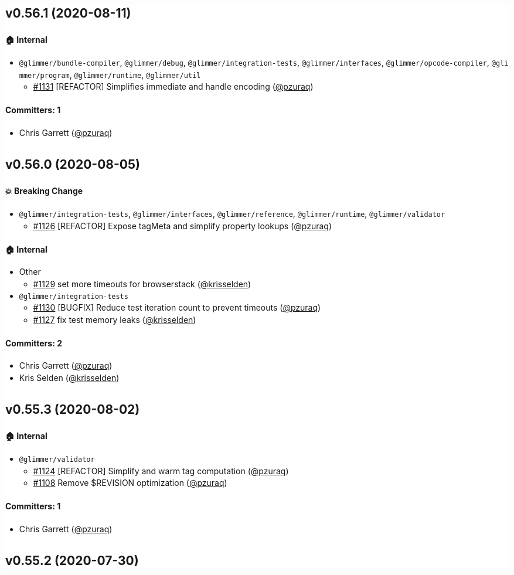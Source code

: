 
## v0.56.1 (2020-08-11)

#### :house: Internal
* `@glimmer/bundle-compiler`, `@glimmer/debug`, `@glimmer/integration-tests`, `@glimmer/interfaces`, `@glimmer/opcode-compiler`, `@glimmer/program`, `@glimmer/runtime`, `@glimmer/util`
  * [#1131](https://github.com/glimmerjs/glimmer-vm/pull/1131) [REFACTOR] Simplifies immediate and handle encoding ([@pzuraq](https://github.com/pzuraq))

#### Committers: 1
- Chris Garrett ([@pzuraq](https://github.com/pzuraq))

## v0.56.0 (2020-08-05)

#### :boom: Breaking Change
* `@glimmer/integration-tests`, `@glimmer/interfaces`, `@glimmer/reference`, `@glimmer/runtime`, `@glimmer/validator`
  * [#1126](https://github.com/glimmerjs/glimmer-vm/pull/1126) [REFACTOR] Expose tagMeta and simplify property lookups ([@pzuraq](https://github.com/pzuraq))

#### :house: Internal
* Other
  * [#1129](https://github.com/glimmerjs/glimmer-vm/pull/1129) set more timeouts for browserstack ([@krisselden](https://github.com/krisselden))
* `@glimmer/integration-tests`
  * [#1130](https://github.com/glimmerjs/glimmer-vm/pull/1130) [BUGFIX] Reduce test iteration count to prevent timeouts ([@pzuraq](https://github.com/pzuraq))
  * [#1127](https://github.com/glimmerjs/glimmer-vm/pull/1127) fix test memory leaks ([@krisselden](https://github.com/krisselden))

#### Committers: 2
- Chris Garrett ([@pzuraq](https://github.com/pzuraq))
- Kris Selden ([@krisselden](https://github.com/krisselden))


## v0.55.3 (2020-08-02)

#### :house: Internal
* `@glimmer/validator`
  * [#1124](https://github.com/glimmerjs/glimmer-vm/pull/1124) [REFACTOR] Simplify and warm tag computation ([@pzuraq](https://github.com/pzuraq))
  * [#1108](https://github.com/glimmerjs/glimmer-vm/pull/1108) Remove $REVISION optimization ([@pzuraq](https://github.com/pzuraq))

#### Committers: 1
- Chris Garrett ([@pzuraq](https://github.com/pzuraq))


## v0.55.2 (2020-07-30)
